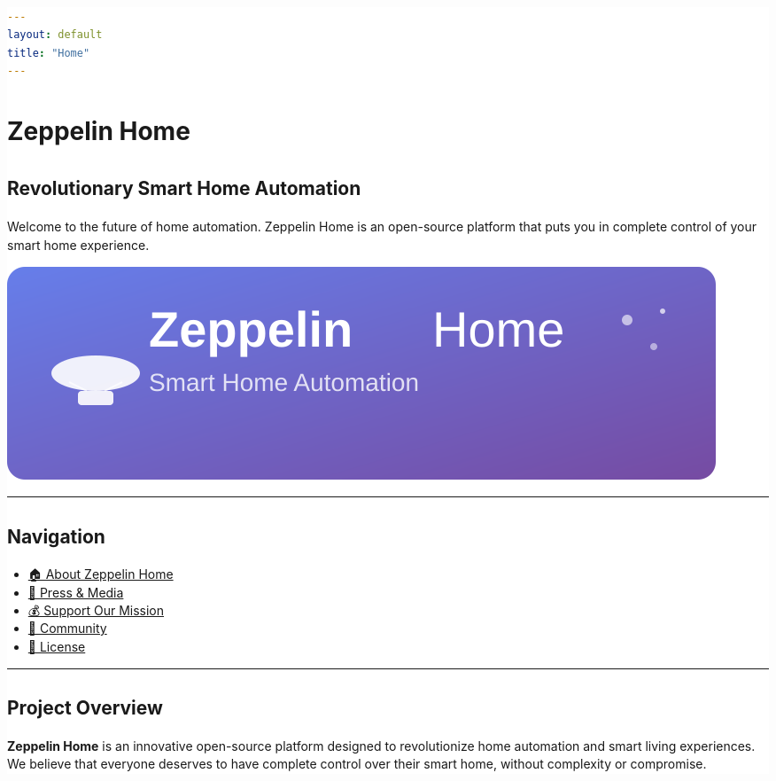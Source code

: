 ```yaml
---
layout: default
title: "Home"
---
```


# Zeppelin Home
## Revolutionary Smart Home Automation

Welcome to the future of home automation. Zeppelin Home is an open-source platform that puts you in complete control of your smart home experience.

![Zeppelin Home Logo](../media/zeppelin-logo.svg)

---

## Navigation

- [🏠 About Zeppelin Home](#project-overview)
- [📰 Press & Media](#press-kit)  
- [💰 Support Our Mission](#crowdfunding-documentation)
- [🤝 Community](#support--community)
- [📄 License](#license--legal)

---

## Project Overview

**Zeppelin Home** is an innovative open-source platform designed to revolutionize home automation and smart living experiences. We believe that everyone deserves to have complete control over their smart home, without complexity or compromise.
